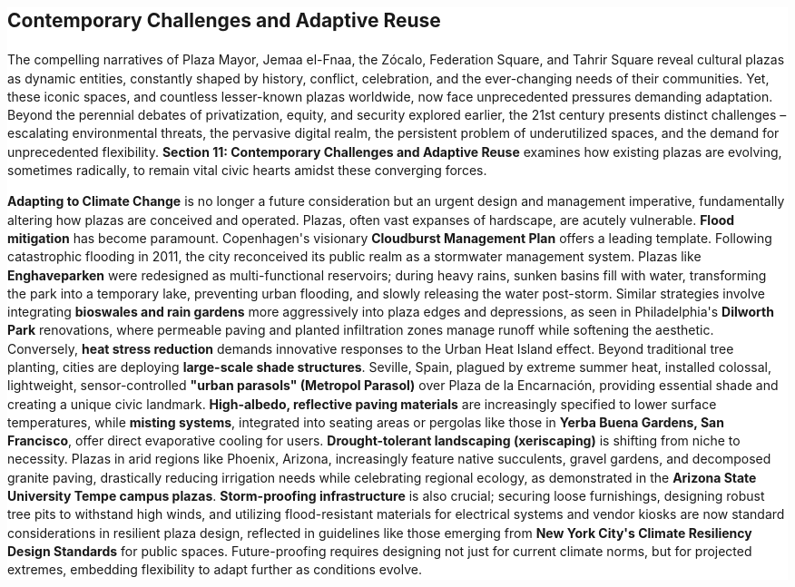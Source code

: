 ## Contemporary Challenges and Adaptive Reuse

The compelling narratives of Plaza Mayor, Jemaa el-Fnaa, the Zócalo, Federation Square, and Tahrir Square reveal cultural plazas as dynamic entities, constantly shaped by history, conflict, celebration, and the ever-changing needs of their communities. Yet, these iconic spaces, and countless lesser-known plazas worldwide, now face unprecedented pressures demanding adaptation. Beyond the perennial debates of privatization, equity, and security explored earlier, the 21st century presents distinct challenges – escalating environmental threats, the pervasive digital realm, the persistent problem of underutilized spaces, and the demand for unprecedented flexibility. **Section 11: Contemporary Challenges and Adaptive Reuse** examines how existing plazas are evolving, sometimes radically, to remain vital civic hearts amidst these converging forces.

**Adapting to Climate Change** is no longer a future consideration but an urgent design and management imperative, fundamentally altering how plazas are conceived and operated. Plazas, often vast expanses of hardscape, are acutely vulnerable. **Flood mitigation** has become paramount. Copenhagen's visionary **Cloudburst Management Plan** offers a leading template. Following catastrophic flooding in 2011, the city reconceived its public realm as a stormwater management system. Plazas like **Enghaveparken** were redesigned as multi-functional reservoirs; during heavy rains, sunken basins fill with water, transforming the park into a temporary lake, preventing urban flooding, and slowly releasing the water post-storm. Similar strategies involve integrating **bioswales and rain gardens** more aggressively into plaza edges and depressions, as seen in Philadelphia's **Dilworth Park** renovations, where permeable paving and planted infiltration zones manage runoff while softening the aesthetic. Conversely, **heat stress reduction** demands innovative responses to the Urban Heat Island effect. Beyond traditional tree planting, cities are deploying **large-scale shade structures**. Seville, Spain, plagued by extreme summer heat, installed colossal, lightweight, sensor-controlled **"urban parasols" (Metropol Parasol)** over Plaza de la Encarnación, providing essential shade and creating a unique civic landmark. **High-albedo, reflective paving materials** are increasingly specified to lower surface temperatures, while **misting systems**, integrated into seating areas or pergolas like those in **Yerba Buena Gardens, San Francisco**, offer direct evaporative cooling for users. **Drought-tolerant landscaping (xeriscaping)** is shifting from niche to necessity. Plazas in arid regions like Phoenix, Arizona, increasingly feature native succulents, gravel gardens, and decomposed granite paving, drastically reducing irrigation needs while celebrating regional ecology, as demonstrated in the **Arizona State University Tempe campus plazas**. **Storm-proofing infrastructure** is also crucial; securing loose furnishings, designing robust tree pits to withstand high winds, and utilizing flood-resistant materials for electrical systems and vendor kiosks are now standard considerations in resilient plaza design, reflected in guidelines like those emerging from **New York City's Climate Resiliency Design Standards** for public spaces. Future-proofing requires designing not just for current climate norms, but for projected extremes, embedding flexibility to adapt further as conditions evolve.
